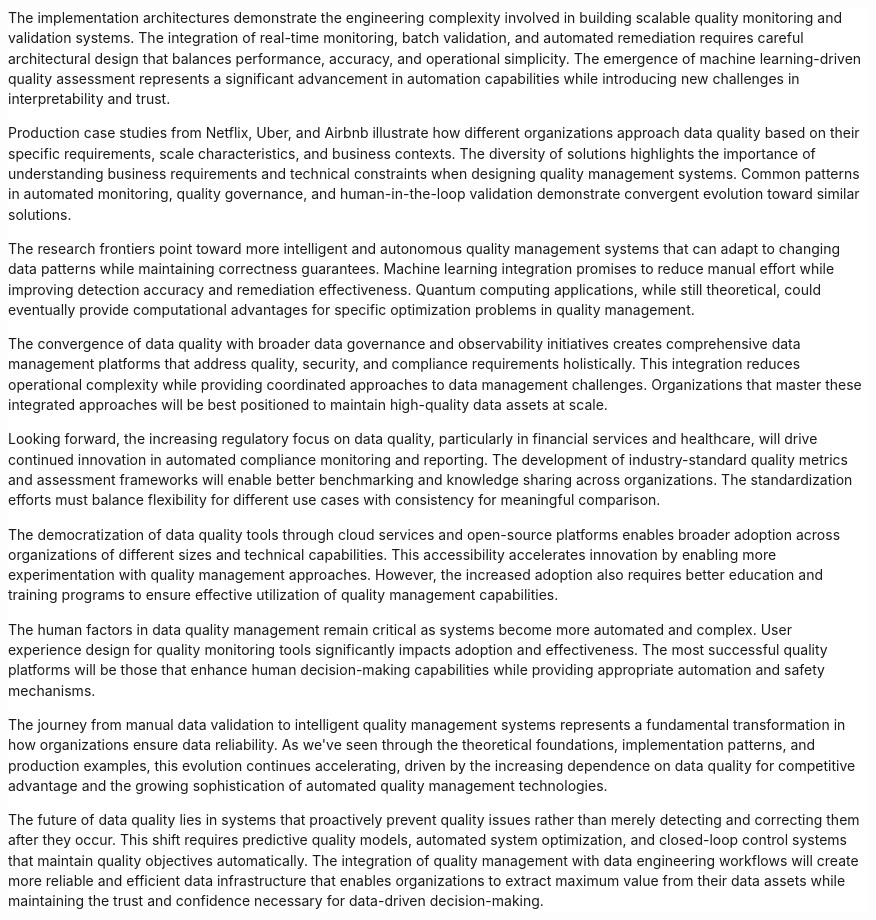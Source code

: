 The implementation architectures demonstrate the engineering complexity involved in building scalable quality monitoring and validation systems. The integration of real-time monitoring, batch validation, and automated remediation requires careful architectural design that balances performance, accuracy, and operational simplicity. The emergence of machine learning-driven quality assessment represents a significant advancement in automation capabilities while introducing new challenges in interpretability and trust.

Production case studies from Netflix, Uber, and Airbnb illustrate how different organizations approach data quality based on their specific requirements, scale characteristics, and business contexts. The diversity of solutions highlights the importance of understanding business requirements and technical constraints when designing quality management systems. Common patterns in automated monitoring, quality governance, and human-in-the-loop validation demonstrate convergent evolution toward similar solutions.

The research frontiers point toward more intelligent and autonomous quality management systems that can adapt to changing data patterns while maintaining correctness guarantees. Machine learning integration promises to reduce manual effort while improving detection accuracy and remediation effectiveness. Quantum computing applications, while still theoretical, could eventually provide computational advantages for specific optimization problems in quality management.

The convergence of data quality with broader data governance and observability initiatives creates comprehensive data management platforms that address quality, security, and compliance requirements holistically. This integration reduces operational complexity while providing coordinated approaches to data management challenges. Organizations that master these integrated approaches will be best positioned to maintain high-quality data assets at scale.

Looking forward, the increasing regulatory focus on data quality, particularly in financial services and healthcare, will drive continued innovation in automated compliance monitoring and reporting. The development of industry-standard quality metrics and assessment frameworks will enable better benchmarking and knowledge sharing across organizations. The standardization efforts must balance flexibility for different use cases with consistency for meaningful comparison.

The democratization of data quality tools through cloud services and open-source platforms enables broader adoption across organizations of different sizes and technical capabilities. This accessibility accelerates innovation by enabling more experimentation with quality management approaches. However, the increased adoption also requires better education and training programs to ensure effective utilization of quality management capabilities.

The human factors in data quality management remain critical as systems become more automated and complex. User experience design for quality monitoring tools significantly impacts adoption and effectiveness. The most successful quality platforms will be those that enhance human decision-making capabilities while providing appropriate automation and safety mechanisms.

The journey from manual data validation to intelligent quality management systems represents a fundamental transformation in how organizations ensure data reliability. As we've seen through the theoretical foundations, implementation patterns, and production examples, this evolution continues accelerating, driven by the increasing dependence on data quality for competitive advantage and the growing sophistication of automated quality management technologies.

The future of data quality lies in systems that proactively prevent quality issues rather than merely detecting and correcting them after they occur. This shift requires predictive quality models, automated system optimization, and closed-loop control systems that maintain quality objectives automatically. The integration of quality management with data engineering workflows will create more reliable and efficient data infrastructure that enables organizations to extract maximum value from their data assets while maintaining the trust and confidence necessary for data-driven decision-making.